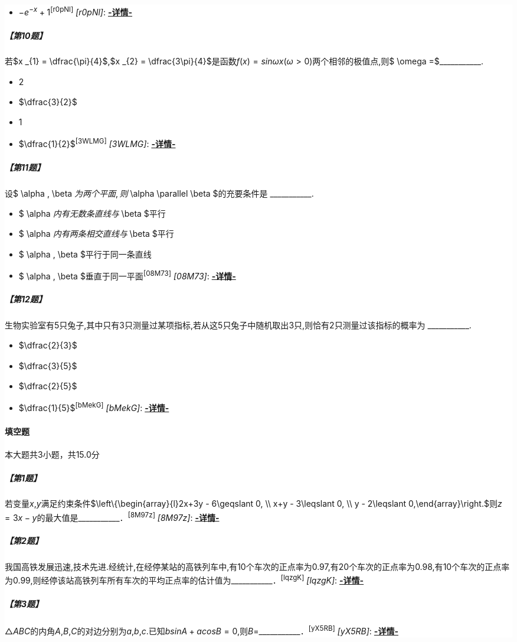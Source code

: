 * $-e ^{-x} +1$<sup>[r0pNl]</sup>
*[r0pNl]*: [**-详情-**](https://www.mathcrowd.cn/index.php?r=problem/view&id=r0pNl) 

##### 【第10题】
若$x _{1} = \dfrac{\pi}{4}$,$x _{2} = \dfrac{3\pi}{4}$是函数$f(x)=sin \omega x( \omega   \gt  0)$两个相邻的极值点,则$ \omega =$___________. 

* $2$

* $\dfrac{3}{2}$

* $1$

* $\dfrac{1}{2}$<sup>[3WLMG]</sup>
*[3WLMG]*: [**-详情-**](https://www.mathcrowd.cn/index.php?r=problem/view&id=3WLMG) 

##### 【第11题】
设$ \alpha $,$ \beta $为两个平面,则$ \alpha  \parallel  \beta $的充要条件是 ___________.

* $ \alpha $内有无数条直线与$ \beta $平行

* $ \alpha $内有两条相交直线与$ \beta $平行

* $ \alpha $,$ \beta $平行于同一条直线

* $ \alpha $,$ \beta $垂直于同一平面<sup>[08M73]</sup>
*[08M73]*: [**-详情-**](https://www.mathcrowd.cn/index.php?r=problem/view&id=08M73) 

##### 【第12题】
生物实验室有$5$只兔子,其中只有$3$只测量过某项指标,若从这$5$只兔子中随机取出$3$只,则恰有$2$只测量过该指标的概率为 ___________.



* $\dfrac{2}{3}$

* $\dfrac{3}{5}$

* $\dfrac{2}{5}$

* $\dfrac{1}{5}$<sup>[bMekG]</sup>
*[bMekG]*: [**-详情-**](https://www.mathcrowd.cn/index.php?r=problem/view&id=bMekG) 

#### 填空题
本大题共3小题，共15.0分
##### 【第1题】
若变量$x$,$y$满足约束条件$\left\{\begin{array}{l}2x+3y - 6\geqslant 0, \\ x+y - 3\leqslant 0, \\ y - 2\leqslant 0,\end{array}\right.$则$z=3x-y$的最大值是___________．<sup>[8M97z]</sup>
*[8M97z]*: [**-详情-**](https://www.mathcrowd.cn/index.php?r=problem/view&id=8M97z) 

##### 【第2题】
我国高铁发展迅速,技术先进$.$经统计,在经停某站的高铁列车中,有$10$个车次的正点率为$0.97$,有$20$个车次的正点率为$0.98$,有$10$个车次的正点率为$0.99$,则经停该站高铁列车所有车次的平均正点率的估计值为___________．<sup>[lqzgK]</sup>
*[lqzgK]*: [**-详情-**](https://www.mathcrowd.cn/index.php?r=problem/view&id=lqzgK) 

##### 【第3题】
$\triangle ABC$的内角$A$,$B$,$C$的对边分别为$a$,$b$,$c.$已知$bsinA+acosB=0$,则$B=$___________．<sup>[yX5RB]</sup>
*[yX5RB]*: [**-详情-**](https://www.mathcrowd.cn/index.php?r=problem/view&id=yX5RB) 
